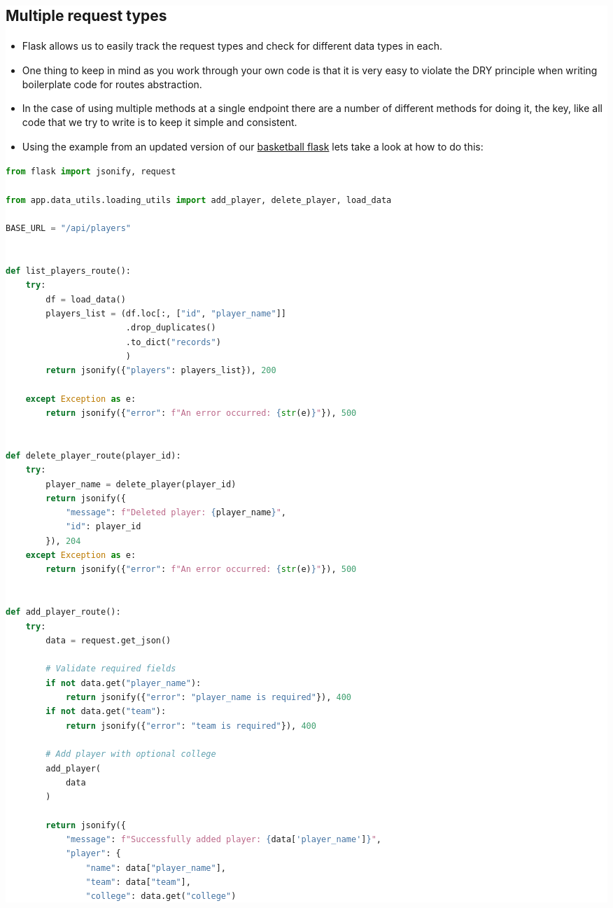 ## Multiple request types 

- Flask allows us to easily track the request types and check for different data types in each. 
- One thing to keep in mind as you work through your own code is that it is very easy to violate the DRY principle when writing boilerplate code for routes abstraction.
- In the case of using multiple methods at a single endpoint there are a number of different methods for doing it, the key, like all code that we try to write is to keep it simple and consistent.

- Using the example from an updated version of our [basketball flask](../lecture_examples/11_more_crud/) lets take a look at how to do this:

```python
from flask import jsonify, request

from app.data_utils.loading_utils import add_player, delete_player, load_data

BASE_URL = "/api/players"


def list_players_route():
    try:
        df = load_data()
        players_list = (df.loc[:, ["id", "player_name"]]
                        .drop_duplicates()
                        .to_dict("records")
                        )
        return jsonify({"players": players_list}), 200

    except Exception as e:
        return jsonify({"error": f"An error occurred: {str(e)}"}), 500


def delete_player_route(player_id):
    try:
        player_name = delete_player(player_id)
        return jsonify({
            "message": f"Deleted player: {player_name}",
            "id": player_id
        }), 204
    except Exception as e:
        return jsonify({"error": f"An error occurred: {str(e)}"}), 500


def add_player_route():
    try:
        data = request.get_json()

        # Validate required fields
        if not data.get("player_name"):
            return jsonify({"error": "player_name is required"}), 400
        if not data.get("team"):
            return jsonify({"error": "team is required"}), 400

        # Add player with optional college
        add_player(
            data
        )

        return jsonify({
            "message": f"Successfully added player: {data['player_name']}",
            "player": {
                "name": data["player_name"],
                "team": data["team"],
                "college": data.get("college")
```